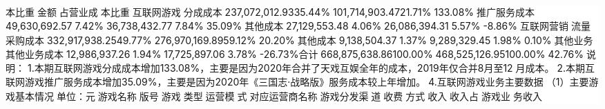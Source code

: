 本比重
金额
占营业成
本比重
互联网游戏
分成成本
237,072,012.9335.44%
101,714,903.4721.71%
133.08%
推广服务成本
49,630,692.57
7.42%
36,738,432.77
7.84%
35.09%
其他成本
27,129,553.48
4.06%
26,086,394.31
5.57%
-8.86%
互联网营销
流量采购成本
332,917,938.2549.77%
276,970,169.8959.12%
20.20%
其他成本
9,138,504.37
1.37%
9,289,329.45
1.98%
0.10%
其他业务
其他业务成本
12,986,937.26
1.94%
17,725,897.06
3.78%
-26.73%合计
668,875,638.86100.00%
468,525,126.95100.00%
42.76%
说明：
1.本期互联网游戏分成成本增加133.08%，主要是因为2020年合并了天戏互娱全年的成本，2019年仅合并8月至12
月成本。
2.本期互联网游戏推广服务成本增加35.09%，主要是因为2020年《三国志·战略版》服务成本较上年增加。
4.互联网游戏业务主要数据
（1）主要游戏基本情况
单位：元
游戏名称
版号
游戏
类型
运营模
式
对应运营商名称
游戏分发渠
道
收费
方式
收入
收入占
游戏业
务收入